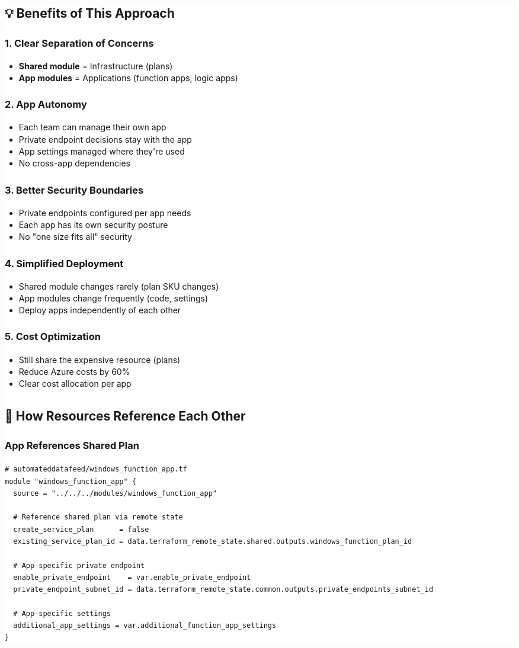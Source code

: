 ## 💡 Benefits of This Approach

### 1. Clear Separation of Concerns
- **Shared module** = Infrastructure (plans)
- **App modules** = Applications (function apps, logic apps)

### 2. App Autonomy
- Each team can manage their own app
- Private endpoint decisions stay with the app
- App settings managed where they're used
- No cross-app dependencies

### 3. Better Security Boundaries
- Private endpoints configured per app needs
- Each app has its own security posture
- No "one size fits all" security

### 4. Simplified Deployment
- Shared module changes rarely (plan SKU changes)
- App modules change frequently (code, settings)
- Deploy apps independently of each other

### 5. Cost Optimization
- Still share the expensive resource (plans)
- Reduce Azure costs by 60%
- Clear cost allocation per app

## 🔄 How Resources Reference Each Other

### App References Shared Plan
```hcl
# automateddatafeed/windows_function_app.tf
module "windows_function_app" {
  source = "../../../modules/windows_function_app"
  
  # Reference shared plan via remote state
  create_service_plan      = false
  existing_service_plan_id = data.terraform_remote_state.shared.outputs.windows_function_plan_id
  
  # App-specific private endpoint
  enable_private_endpoint    = var.enable_private_endpoint
  private_endpoint_subnet_id = data.terraform_remote_state.common.outputs.private_endpoints_subnet_id
  
  # App-specific settings
  additional_app_settings = var.additional_function_app_settings
}
```
